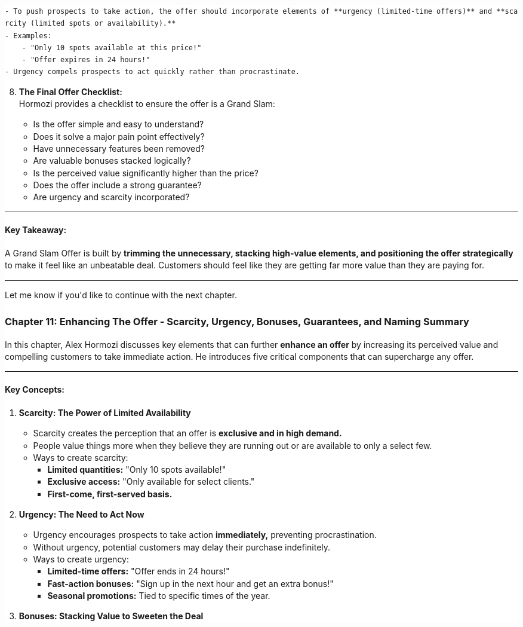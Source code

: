     - To push prospects to take action, the offer should incorporate elements of **urgency (limited-time offers)** and **scarcity (limited spots or availability).**
    - Examples:
        - "Only 10 spots available at this price!"
        - "Offer expires in 24 hours!"
    - Urgency compels prospects to act quickly rather than procrastinate.
8. **The Final Offer Checklist:**  
    Hormozi provides a checklist to ensure the offer is a Grand Slam:
    
    - Is the offer simple and easy to understand?
    - Does it solve a major pain point effectively?
    - Have unnecessary features been removed?
    - Are valuable bonuses stacked logically?
    - Is the perceived value significantly higher than the price?
    - Does the offer include a strong guarantee?
    - Are urgency and scarcity incorporated?

---

#### **Key Takeaway:**

A Grand Slam Offer is built by **trimming the unnecessary, stacking high-value elements, and positioning the offer strategically** to make it feel like an unbeatable deal. Customers should feel like they are getting far more value than they are paying for.

---

Let me know if you'd like to continue with the next chapter.

### **Chapter 11: Enhancing The Offer - Scarcity, Urgency, Bonuses, Guarantees, and Naming Summary**

In this chapter, Alex Hormozi discusses key elements that can further **enhance an offer** by increasing its perceived value and compelling customers to take immediate action. He introduces five critical components that can supercharge any offer.

---

#### **Key Concepts:**

1. **Scarcity: The Power of Limited Availability**
    
    - Scarcity creates the perception that an offer is **exclusive and in high demand.**
    - People value things more when they believe they are running out or are available to only a select few.
    - Ways to create scarcity:
        - **Limited quantities:** "Only 10 spots available!"
        - **Exclusive access:** "Only available for select clients."
        - **First-come, first-served basis.**
2. **Urgency: The Need to Act Now**
    
    - Urgency encourages prospects to take action **immediately,** preventing procrastination.
    - Without urgency, potential customers may delay their purchase indefinitely.
    - Ways to create urgency:
        - **Limited-time offers:** "Offer ends in 24 hours!"
        - **Fast-action bonuses:** "Sign up in the next hour and get an extra bonus!"
        - **Seasonal promotions:** Tied to specific times of the year.
3. **Bonuses: Stacking Value to Sweeten the Deal**
    